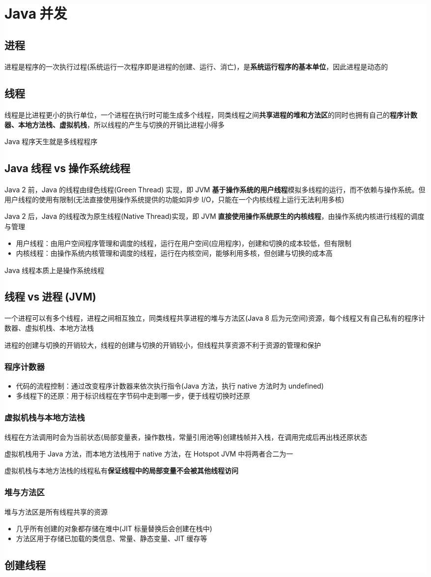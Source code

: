 # Java 并发

## 进程

进程是程序的一次执行过程(系统运行一次程序即是进程的创建、运行、消亡)，是**系统运行程序的基本单位**，因此进程是动态的

## 线程

线程是比进程更小的执行单位，一个进程在执行时可能生成多个线程，同类线程之间**共享进程的堆和方法区**的同时也拥有自己的**程序计数器、本地方法栈、虚拟机栈**，所以线程的产生与切换的开销比进程小得多

Java 程序天生就是多线程程序

## Java 线程 vs 操作系统线程

Java 2 前，Java 的线程由绿色线程(Green Thread) 实现，即 JVM **基于操作系统的用户线程**模拟多线程的运行，而不依赖与操作系统。但用户线程的使用有限制(无法直接使用操作系统提供的功能如异步 I/O，只能在一个内核线程上运行无法利用多核)

Java 2 后，Java 的线程改为原生线程(Native Thread)实现，即 JVM **直接使用操作系统原生的内核线程**，由操作系统内核进行线程的调度与管理

- 用户线程：由用户空间程序管理和调度的线程，运行在用户空间(应用程序)，创建和切换的成本较低，但有限制
- 内核线程：由操作系统内核管理和调度的线程，运行在内核空间，能够利用多核，但创建与切换的成本高

Java 线程本质上是操作系统线程

## 线程 vs 进程 (JVM)

一个进程可以有多个线程，进程之间相互独立，同类线程共享进程的堆与方法区(Java 8 后为元空间)资源，每个线程又有自己私有的程序计数器、虚拟机栈、本地方法栈

进程的创建与切换的开销较大，线程的创建与切换的开销较小，但线程共享资源不利于资源的管理和保护

### 程序计数器

- 代码的流程控制：通过改变程序计数器来依次执行指令(Java 方法，执行 native 方法时为 undefined)
- 多线程下的还原：用于标识线程在字节码中走到哪一步，便于线程切换时还原

### 虚拟机栈与本地方法栈

线程在方法调用时会为当前状态(局部变量表，操作数栈，常量引用池等)创建栈帧并入栈，在调用完成后再出栈还原状态

虚拟机栈用于 Java 方法，而本地方法栈用于 native 方法，在 Hotspot JVM 中将两者合二为一

虚拟机栈与本地方法栈的线程私有**保证线程中的局部变量不会被其他线程访问**

### 堆与方法区

堆与方法区是所有线程共享的资源

- 几乎所有创建的对象都存储在堆中(JIT 标量替换后会创建在栈中)
- 方法区用于存储已加载的类信息、常量、静态变量、JIT 缓存等

## 创建线程
